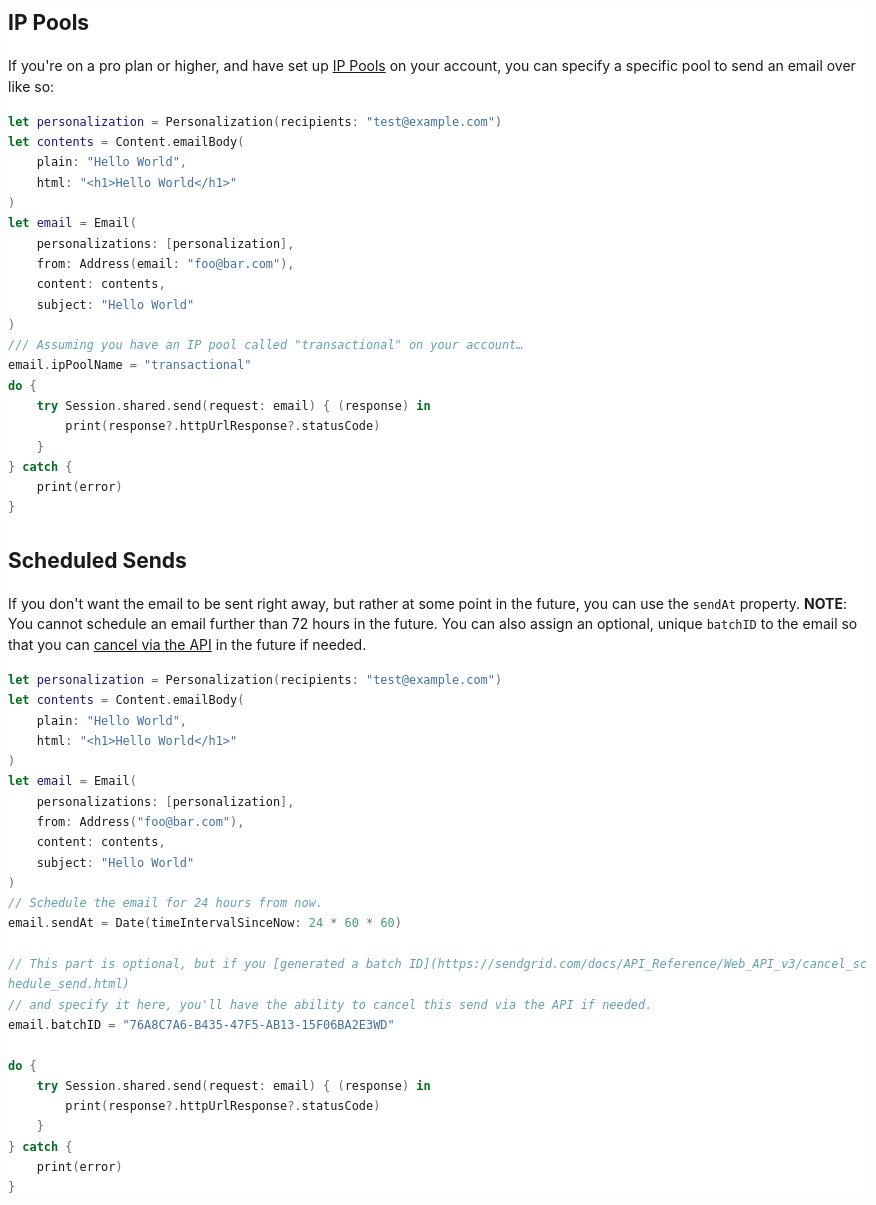 ## IP Pools

If you're on a pro plan or higher, and have set up [IP Pools](https://sendgrid.com/docs/API_Reference/Web_API_v3/IP_Management/ip_pools.html) on your account, you can specify a specific pool to send an email over like so:

```swift
let personalization = Personalization(recipients: "test@example.com")
let contents = Content.emailBody(
    plain: "Hello World",
    html: "<h1>Hello World</h1>"
)
let email = Email(
    personalizations: [personalization],
    from: Address(email: "foo@bar.com"),
    content: contents,
    subject: "Hello World"
)
/// Assuming you have an IP pool called "transactional" on your account…
email.ipPoolName = "transactional"
do {
    try Session.shared.send(request: email) { (response) in
        print(response?.httpUrlResponse?.statusCode)
    }
} catch {
    print(error)
}
```

## Scheduled Sends

If you don't want the email to be sent right away, but rather at some point in the future, you can use the `sendAt` property. **NOTE**: You cannot schedule an email further than 72 hours in the future.  You can also assign an optional, unique `batchID` to the email so that you can [cancel via the API](https://sendgrid.com/docs/API_Reference/Web_API_v3/cancel_schedule_send.html) in the future if needed.

```swift
let personalization = Personalization(recipients: "test@example.com")
let contents = Content.emailBody(
    plain: "Hello World",
    html: "<h1>Hello World</h1>"
)
let email = Email(
    personalizations: [personalization],
    from: Address("foo@bar.com"),
    content: contents,
    subject: "Hello World"
)
// Schedule the email for 24 hours from now.
email.sendAt = Date(timeIntervalSinceNow: 24 * 60 * 60)

// This part is optional, but if you [generated a batch ID](https://sendgrid.com/docs/API_Reference/Web_API_v3/cancel_schedule_send.html)
// and specify it here, you'll have the ability to cancel this send via the API if needed.
email.batchID = "76A8C7A6-B435-47F5-AB13-15F06BA2E3WD"

do {
    try Session.shared.send(request: email) { (response) in
        print(response?.httpUrlResponse?.statusCode)
    }
} catch {
    print(error)
}
```
